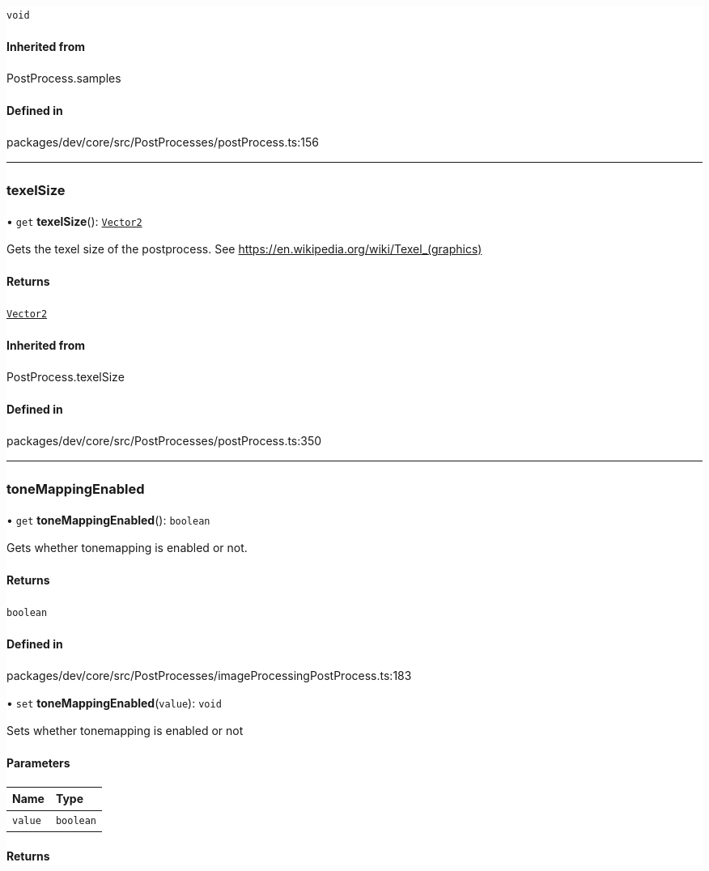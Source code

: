 `void`

#### Inherited from

PostProcess.samples

#### Defined in

packages/dev/core/src/PostProcesses/postProcess.ts:156

___

### texelSize

• `get` **texelSize**(): [`Vector2`](Vector2.md)

Gets the texel size of the postprocess.
See https://en.wikipedia.org/wiki/Texel_(graphics)

#### Returns

[`Vector2`](Vector2.md)

#### Inherited from

PostProcess.texelSize

#### Defined in

packages/dev/core/src/PostProcesses/postProcess.ts:350

___

### toneMappingEnabled

• `get` **toneMappingEnabled**(): `boolean`

Gets whether tonemapping is enabled or not.

#### Returns

`boolean`

#### Defined in

packages/dev/core/src/PostProcesses/imageProcessingPostProcess.ts:183

• `set` **toneMappingEnabled**(`value`): `void`

Sets whether tonemapping is enabled or not

#### Parameters

| Name | Type |
| :------ | :------ |
| `value` | `boolean` |

#### Returns
